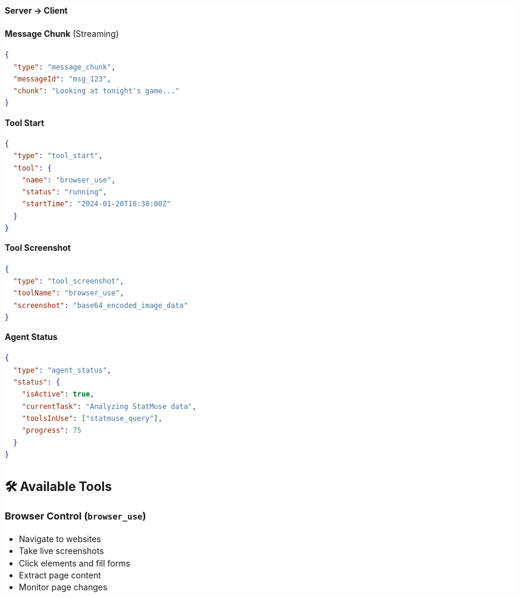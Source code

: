 #### Server → Client

**Message Chunk** (Streaming)
```json
{
  "type": "message_chunk",
  "messageId": "msg_123",
  "chunk": "Looking at tonight's game..."
}
```

**Tool Start**
```json
{
  "type": "tool_start",
  "tool": {
    "name": "browser_use",
    "status": "running",
    "startTime": "2024-01-20T10:30:00Z"
  }
}
```

**Tool Screenshot**
```json
{
  "type": "tool_screenshot",
  "toolName": "browser_use",
  "screenshot": "base64_encoded_image_data"
}
```

**Agent Status**
```json
{
  "type": "agent_status",
  "status": {
    "isActive": true,
    "currentTask": "Analyzing StatMuse data",
    "toolsInUse": ["statmuse_query"],
    "progress": 75
  }
}
```

## 🛠 Available Tools

### Browser Control (`browser_use`)
- Navigate to websites
- Take live screenshots  
- Click elements and fill forms
- Extract page content
- Monitor page changes
